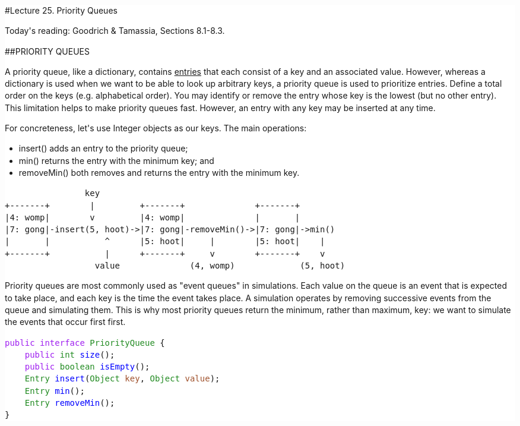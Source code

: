 #Lecture 25. Priority Queues
<p> 
Today's reading:  Goodrich &amp; Tamassia, Sections 8.1-8.3.
</p>


##PRIORITY QUEUES

<p>A priority queue, like a dictionary, contains <span style="text-decoration:underline;">entries</span> that each consist of
a key and an associated value.  However, whereas a dictionary is used when we
want to be able to look up arbitrary keys, a priority queue is used to
prioritize entries.  Define a total order on the keys (e.g. alphabetical
order).  You may identify or remove the entry whose key is the lowest (but no
other entry).  This limitation helps to make priority queues fast.  However, an
entry with any key may be inserted at any time.
</p>
<p>
For concreteness, let's use Integer objects as our keys.  The main operations:
</p><ul>
<li>insert() adds an entry to the priority queue;
</li>
<li>min() returns the entry with the minimum key; and
</li>
<li>removeMin() both removes and returns the entry with the minimum key.
</li>
</ul>





<pre class="src src-text">                key
+-------+        |         +-------+              +-------+
|4: womp|        v         |4: womp|              |       |
|7: gong|-insert(5, hoot)-&gt;|7: gong|-removeMin()-&gt;|7: gong|-&gt;min()
|       |           ^      |5: hoot|     |        |5: hoot|    |
+-------+           |      +-------+     v        +-------+    v
                  value              (4, womp)             (5, hoot)
</pre>

<p>
Priority queues are most commonly used as "event queues" in simulations.  Each
value on the queue is an event that is expected to take place, and each key
is the time the event takes place.  A simulation operates by removing
successive events from the queue and simulating them.  This is why most
priority queues return the minimum, rather than maximum, key:  we want to
simulate the events that occur first first.
</p>



<pre class="src src-java"><span style="color: #a020f0;">public</span> <span style="color: #a020f0;">interface</span> <span style="color: #228b22;">PriorityQueue</span> {
    <span style="color: #a020f0;">public</span> <span style="color: #228b22;">int</span> <span style="color: #0000ff;">size</span>();
    <span style="color: #a020f0;">public</span> <span style="color: #228b22;">boolean</span> <span style="color: #0000ff;">isEmpty</span>();
    <span style="color: #228b22;">Entry</span> <span style="color: #0000ff;">insert</span>(<span style="color: #228b22;">Object</span> <span style="color: #a0522d;">key</span>, <span style="color: #228b22;">Object</span> <span style="color: #a0522d;">value</span>);
    <span style="color: #228b22;">Entry</span> <span style="color: #0000ff;">min</span>();
    <span style="color: #228b22;">Entry</span> <span style="color: #0000ff;">removeMin</span>();
}
</pre>
